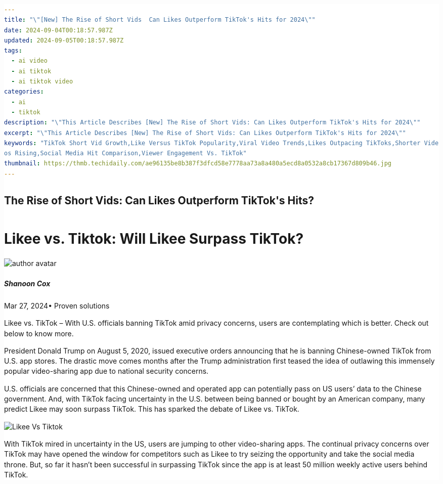 ```yaml
---
title: "\"[New] The Rise of Short Vids  Can Likes Outperform TikTok's Hits for 2024\""
date: 2024-09-04T00:18:57.987Z
updated: 2024-09-05T00:18:57.987Z
tags:
  - ai video
  - ai tiktok
  - ai tiktok video
categories:
  - ai
  - tiktok
description: "\"This Article Describes [New] The Rise of Short Vids: Can Likes Outperform TikTok's Hits for 2024\""
excerpt: "\"This Article Describes [New] The Rise of Short Vids: Can Likes Outperform TikTok's Hits for 2024\""
keywords: "TikTok Short Vid Growth,Like Versus TikTok Popularity,Viral Video Trends,Likes Outpacing TikToks,Shorter Videos Rising,Social Media Hit Comparison,Viewer Engagement Vs. TikTok"
thumbnail: https://thmb.techidaily.com/ae96135be8b387f3dfcd58e7778aa73a8a480a5ecd8a0532a8cb17367d809b46.jpg
---
```


## The Rise of Short Vids: Can Likes Outperform TikTok's Hits?

# Likee vs. Tiktok: Will Likee Surpass TikTok?

![author avatar](https://images.wondershare.com/filmora/article-images/shannon-cox.jpg)

##### Shanoon Cox

 Mar 27, 2024• Proven solutions

Likee vs. TikTok – With U.S. officials banning TikTok amid privacy concerns, users are contemplating which is better. Check out below to know more.

President Donald Trump on August 5, 2020, issued executive orders announcing that he is banning Chinese-owned TikTok from U.S. app stores. The drastic move comes months after the Trump administration first teased the idea of outlawing this immensely popular video-sharing app due to national security concerns.

U.S. officials are concerned that this Chinese-owned and operated app can potentially pass on US users’ data to the Chinese government. And, with TikTok facing uncertainty in the U.S. between being banned or bought by an American company, many predict Likee may soon surpass TikTok. This has sparked the debate of Likee vs. TikTok.

![Likee Vs Tiktok](https://images.wondershare.com/filmora/article-images/likee-vs-tiktok.jpg)

With TikTok mired in uncertainty in the US, users are jumping to other video-sharing apps. The continual privacy concerns over TikTok may have opened the window for competitors such as Likee to try seizing the opportunity and take the social media throne. But, so far it hasn’t been successful in surpassing TikTok since the app is at least 50 million weekly active users behind TikTok.
